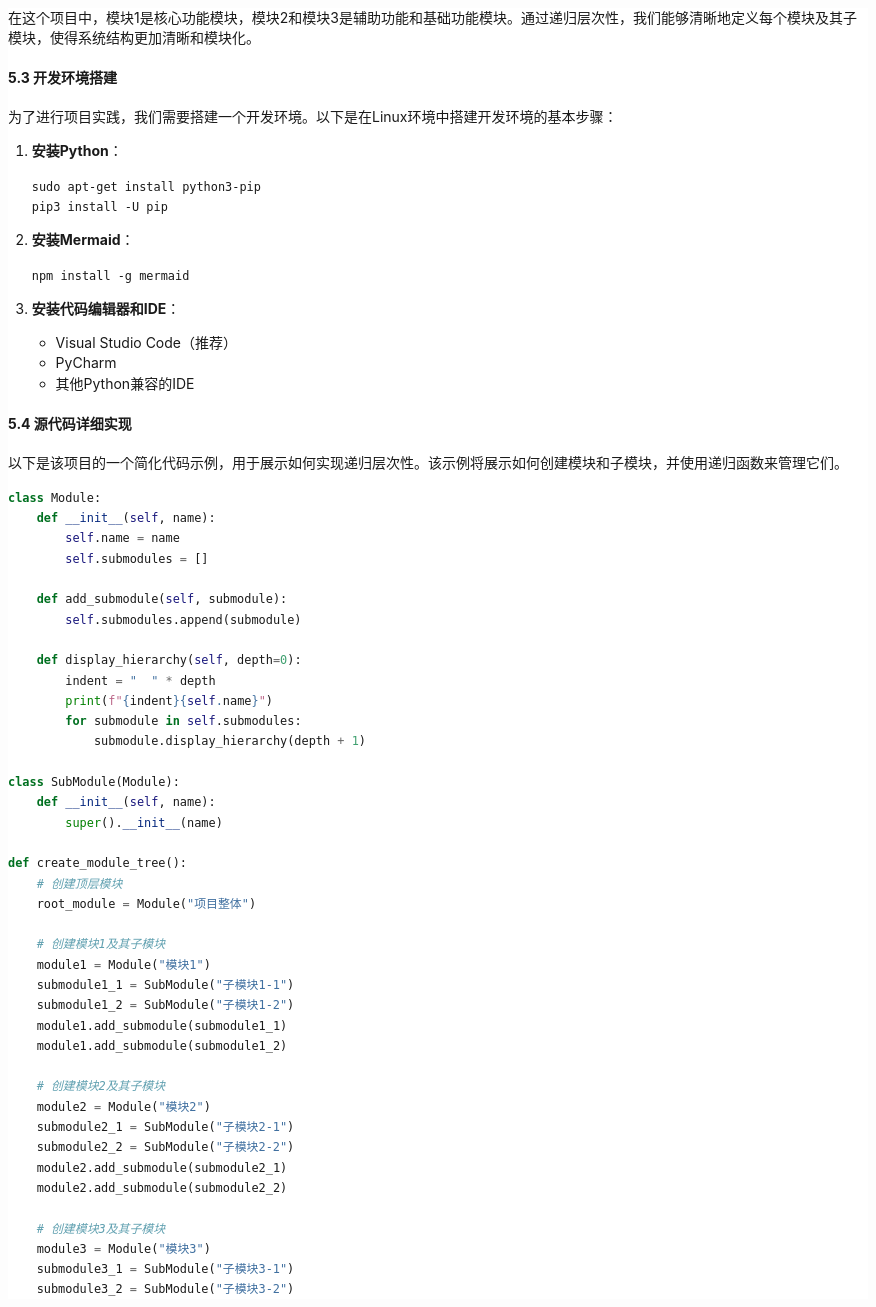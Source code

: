 在这个项目中，模块1是核心功能模块，模块2和模块3是辅助功能和基础功能模块。通过递归层次性，我们能够清晰地定义每个模块及其子模块，使得系统结构更加清晰和模块化。

#### 5.3 开发环境搭建

为了进行项目实践，我们需要搭建一个开发环境。以下是在Linux环境中搭建开发环境的基本步骤：

1. **安装Python**：
   ```
   sudo apt-get install python3-pip
   pip3 install -U pip
   ```

2. **安装Mermaid**：
   ```
   npm install -g mermaid
   ```

3. **安装代码编辑器和IDE**：
   - Visual Studio Code（推荐）
   - PyCharm
   - 其他Python兼容的IDE

#### 5.4 源代码详细实现

以下是该项目的一个简化代码示例，用于展示如何实现递归层次性。该示例将展示如何创建模块和子模块，并使用递归函数来管理它们。

```python
class Module:
    def __init__(self, name):
        self.name = name
        self.submodules = []

    def add_submodule(self, submodule):
        self.submodules.append(submodule)

    def display_hierarchy(self, depth=0):
        indent = "  " * depth
        print(f"{indent}{self.name}")
        for submodule in self.submodules:
            submodule.display_hierarchy(depth + 1)

class SubModule(Module):
    def __init__(self, name):
        super().__init__(name)

def create_module_tree():
    # 创建顶层模块
    root_module = Module("项目整体")

    # 创建模块1及其子模块
    module1 = Module("模块1")
    submodule1_1 = SubModule("子模块1-1")
    submodule1_2 = SubModule("子模块1-2")
    module1.add_submodule(submodule1_1)
    module1.add_submodule(submodule1_2)

    # 创建模块2及其子模块
    module2 = Module("模块2")
    submodule2_1 = SubModule("子模块2-1")
    submodule2_2 = SubModule("子模块2-2")
    module2.add_submodule(submodule2_1)
    module2.add_submodule(submodule2_2)

    # 创建模块3及其子模块
    module3 = Module("模块3")
    submodule3_1 = SubModule("子模块3-1")
    submodule3_2 = SubModule("子模块3-2")
```